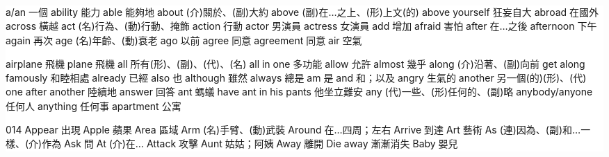 a/an		一個
ability	能力
able		能夠地
about	(介)關於、(副)大約
above	(副)在…之上、(形)上文(的)
above yourself		狂妄自大
abroad	在國外
across	橫越
act		(名)行為、(動)行動、掩飾
action	行動
actor	男演員
actress	女演員
add		增加
afraid	害怕
after		在…之後
afternoon	下午
again	再次
age		(名)年齡、(動)衰老
ago		以前
agree	同意
agreement	同意
air		空氣


airplane	飛機
plane	飛機
all		所有(形)、(副)、(代)、(名)
all in one	多功能
allow		允許
almost	幾乎
along	(介)沿著、(副)向前
get along famously	和睦相處
already	已經
also		也
although	雖然
always	總是
am		是
and		和；以及
angry	生氣的
another	另一個(的)(形)、(代)
one after another	陸續地
answer	回答
ant		螞蟻
have ant in his pants	他坐立難安
any		(代)一些、(形)任何的、(副)略
anybody/anyone	任何人
anything	任何事
apartment	公寓

014
Appear	出現
Apple	蘋果
Area		區域
Arm		(名)手臂、(動)武裝
Around	在…四周；左右
Arrive	到達
Art		藝術
As		(連)因為、(副)和…一樣、(介)作為
Ask		問
At		(介)在…
Attack	攻擊
Aunt		姑姑；阿姨
Away	離開
Die away	漸漸消失
Baby		嬰兒